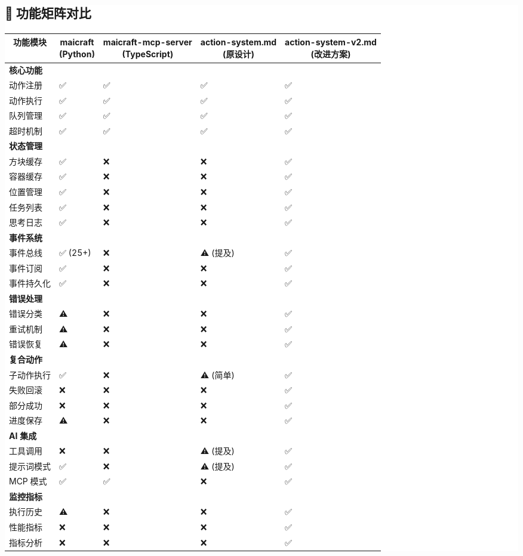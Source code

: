 ## 🎯 功能矩阵对比

| 功能模块     | maicraft<br/>(Python) | maicraft-mcp-server<br/>(TypeScript) | action-system.md<br/>(原设计) | action-system-v2.md<br/>(改进方案) |
| ------------ | --------------------- | ------------------------------------ | ----------------------------- | ---------------------------------- |
| **核心功能** |
| 动作注册     | ✅                    | ✅                                   | ✅                            | ✅                                 |
| 动作执行     | ✅                    | ✅                                   | ✅                            | ✅                                 |
| 队列管理     | ✅                    | ✅                                   | ✅                            | ✅                                 |
| 超时机制     | ✅                    | ✅                                   | ✅                            | ✅                                 |
| **状态管理** |
| 方块缓存     | ✅                    | ❌                                   | ❌                            | ✅                                 |
| 容器缓存     | ✅                    | ❌                                   | ❌                            | ✅                                 |
| 位置管理     | ✅                    | ❌                                   | ❌                            | ✅                                 |
| 任务列表     | ✅                    | ❌                                   | ❌                            | ✅                                 |
| 思考日志     | ✅                    | ❌                                   | ❌                            | ✅                                 |
| **事件系统** |
| 事件总线     | ✅ (25+)              | ❌                                   | ⚠️ (提及)                     | ✅                                 |
| 事件订阅     | ✅                    | ❌                                   | ❌                            | ✅                                 |
| 事件持久化   | ✅                    | ❌                                   | ❌                            | ✅                                 |
| **错误处理** |
| 错误分类     | ⚠️                    | ❌                                   | ❌                            | ✅                                 |
| 重试机制     | ⚠️                    | ❌                                   | ❌                            | ✅                                 |
| 错误恢复     | ⚠️                    | ❌                                   | ❌                            | ✅                                 |
| **复合动作** |
| 子动作执行   | ✅                    | ❌                                   | ⚠️ (简单)                     | ✅                                 |
| 失败回滚     | ❌                    | ❌                                   | ❌                            | ✅                                 |
| 部分成功     | ❌                    | ❌                                   | ❌                            | ✅                                 |
| 进度保存     | ⚠️                    | ❌                                   | ❌                            | ✅                                 |
| **AI 集成**  |
| 工具调用     | ❌                    | ❌                                   | ⚠️ (提及)                     | ✅                                 |
| 提示词模式   | ✅                    | ❌                                   | ⚠️ (提及)                     | ✅                                 |
| MCP 模式     | ✅                    | ✅                                   | ❌                            | ✅                                 |
| **监控指标** |
| 执行历史     | ⚠️                    | ❌                                   | ❌                            | ✅                                 |
| 性能指标     | ❌                    | ❌                                   | ❌                            | ✅                                 |
| 指标分析     | ❌                    | ❌                                   | ❌                            | ✅                                 |
